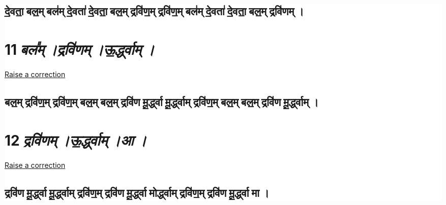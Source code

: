 ## दे॒वता॒ बल॒म् बल॑म् दे॒वता॑ दे॒वता॒ बल॒म् द्रवि॑ण॒म् द्रवि॑ण॒म् बल॑म् दे॒वता॑ दे॒वता॒ बल॒म् द्रवि॑णम् । ##


# 11  _बल᳚म् ।द्रवि॑णम् ।ऊ॒र्द्ध्वाम् ।_ #  



 [Raise a correction](https://github.com/hvram1/baraha2unicode/issues/new?title=TS+1.8.13.2-11&body=%E0%A4%AC%E0%A4%B2%E1%B3%9A%E0%A4%AE%E0%A5%8D+%E0%A5%A4%E0%A4%A6%E0%A5%8D%E0%A4%B0%E0%A4%B5%E0%A4%BF%E0%A5%91%E0%A4%A3%E0%A4%AE%E0%A5%8D+%E0%A5%A4%E0%A4%8A%E0%A5%92%E0%A4%B0%E0%A5%8D%E0%A4%A6%E0%A5%8D%E0%A4%A7%E0%A5%8D%E0%A4%B5%E0%A4%BE%E0%A4%AE%E0%A5%8D+%E0%A5%A4%0A%0A%0A%E0%A4%AC%E0%A4%B2%E0%A5%92%E0%A4%AE%E0%A5%8D+%E0%A4%A6%E0%A5%8D%E0%A4%B0%E0%A4%B5%E0%A4%BF%E0%A5%91%E0%A4%A3%E0%A5%92%E0%A4%AE%E0%A5%8D+%E0%A4%A6%E0%A5%8D%E0%A4%B0%E0%A4%B5%E0%A4%BF%E0%A5%91%E0%A4%A3%E0%A5%92%E0%A4%AE%E0%A5%8D+%E0%A4%AC%E0%A4%B2%E0%A5%92%E0%A4%AE%E0%A5%8D+%E0%A4%AC%E0%A4%B2%E0%A5%92%E0%A4%AE%E0%A5%8D+%E0%A4%A6%E0%A5%8D%E0%A4%B0%E0%A4%B5%E0%A4%BF%E0%A5%91%E0%A4%A3+%E0%A4%AE%E0%A5%82%E0%A5%92%E0%A4%B0%E0%A5%8D%E0%A4%A6%E0%A5%8D%E0%A4%A7%E0%A5%8D%E0%A4%B5%E0%A4%BE+%E0%A4%AE%E0%A5%82%E0%A5%92%E0%A4%B0%E0%A5%8D%E0%A4%A6%E0%A5%8D%E0%A4%A7%E0%A5%8D%E0%A4%B5%E0%A4%BE%E0%A4%AE%E0%A5%8D+%E0%A4%A6%E0%A5%8D%E0%A4%B0%E0%A4%B5%E0%A4%BF%E0%A5%91%E0%A4%A3%E0%A5%92%E0%A4%AE%E0%A5%8D+%E0%A4%AC%E0%A4%B2%E0%A5%92%E0%A4%AE%E0%A5%8D+%E0%A4%AC%E0%A4%B2%E0%A5%92%E0%A4%AE%E0%A5%8D+%E0%A4%A6%E0%A5%8D%E0%A4%B0%E0%A4%B5%E0%A4%BF%E0%A5%91%E0%A4%A3+%E0%A4%AE%E0%A5%82%E0%A5%92%E0%A4%B0%E0%A5%8D%E0%A4%A6%E0%A5%8D%E0%A4%A7%E0%A5%8D%E0%A4%B5%E0%A4%BE%E0%A4%AE%E0%A5%8D+%E0%A5%A4&labels=%E0%A4%A4%E0%A5%88%E0%A4%A4%E0%A5%8D%E0%A4%B0%E0%A4%BF%E0%A4%AF+%E0%A4%B8%E0%A4%82%E0%A4%B8%E0%A4%BF%E0%A4%A4%E0%A4%BE+%E0%A4%98%E0%A4%A8+%E0%A4%AA%E0%A4%BE%E0%A4%A0)

## बल॒म् द्रवि॑ण॒म् द्रवि॑ण॒म् बल॒म् बल॒म् द्रवि॑ण मू॒र्द्ध्वा मू॒र्द्ध्वाम् द्रवि॑ण॒म् बल॒म् बल॒म् द्रवि॑ण मू॒र्द्ध्वाम् । ##


# 12  _द्रवि॑णम् ।ऊ॒र्द्ध्वाम् ।आ ।_ #  



 [Raise a correction](https://github.com/hvram1/baraha2unicode/issues/new?title=TS+1.8.13.2-12&body=%E0%A4%A6%E0%A5%8D%E0%A4%B0%E0%A4%B5%E0%A4%BF%E0%A5%91%E0%A4%A3%E0%A4%AE%E0%A5%8D+%E0%A5%A4%E0%A4%8A%E0%A5%92%E0%A4%B0%E0%A5%8D%E0%A4%A6%E0%A5%8D%E0%A4%A7%E0%A5%8D%E0%A4%B5%E0%A4%BE%E0%A4%AE%E0%A5%8D+%E0%A5%A4%E0%A4%86+%E0%A5%A4%0A%0A%0A%E0%A4%A6%E0%A5%8D%E0%A4%B0%E0%A4%B5%E0%A4%BF%E0%A5%91%E0%A4%A3+%E0%A4%AE%E0%A5%82%E0%A5%92%E0%A4%B0%E0%A5%8D%E0%A4%A6%E0%A5%8D%E0%A4%A7%E0%A5%8D%E0%A4%B5%E0%A4%BE+%E0%A4%AE%E0%A5%82%E0%A5%92%E0%A4%B0%E0%A5%8D%E0%A4%A6%E0%A5%8D%E0%A4%A7%E0%A5%8D%E0%A4%B5%E0%A4%BE%E0%A4%AE%E0%A5%8D+%E0%A4%A6%E0%A5%8D%E0%A4%B0%E0%A4%B5%E0%A4%BF%E0%A5%91%E0%A4%A3%E0%A5%92%E0%A4%AE%E0%A5%8D+%E0%A4%A6%E0%A5%8D%E0%A4%B0%E0%A4%B5%E0%A4%BF%E0%A5%91%E0%A4%A3+%E0%A4%AE%E0%A5%82%E0%A5%92%E0%A4%B0%E0%A5%8D%E0%A4%A6%E0%A5%8D%E0%A4%A7%E0%A5%8D%E0%A4%B5%E0%A4%BE+%E0%A4%AE%E0%A5%8B%E0%A4%B0%E0%A5%8D%E0%A4%A6%E0%A5%8D%E0%A4%A7%E0%A5%8D%E0%A4%B5%E0%A4%BE%E0%A4%AE%E0%A5%8D+%E0%A4%A6%E0%A5%8D%E0%A4%B0%E0%A4%B5%E0%A4%BF%E0%A5%91%E0%A4%A3%E0%A5%92%E0%A4%AE%E0%A5%8D+%E0%A4%A6%E0%A5%8D%E0%A4%B0%E0%A4%B5%E0%A4%BF%E0%A5%91%E0%A4%A3+%E0%A4%AE%E0%A5%82%E0%A5%92%E0%A4%B0%E0%A5%8D%E0%A4%A6%E0%A5%8D%E0%A4%A7%E0%A5%8D%E0%A4%B5%E0%A4%BE+%E0%A4%AE%E0%A4%BE+%E0%A5%A4&labels=%E0%A4%A4%E0%A5%88%E0%A4%A4%E0%A5%8D%E0%A4%B0%E0%A4%BF%E0%A4%AF+%E0%A4%B8%E0%A4%82%E0%A4%B8%E0%A4%BF%E0%A4%A4%E0%A4%BE+%E0%A4%98%E0%A4%A8+%E0%A4%AA%E0%A4%BE%E0%A4%A0)

## द्रवि॑ण मू॒र्द्ध्वा मू॒र्द्ध्वाम् द्रवि॑ण॒म् द्रवि॑ण मू॒र्द्ध्वा मोर्द्ध्वाम् द्रवि॑ण॒म् द्रवि॑ण मू॒र्द्ध्वा मा । ##
